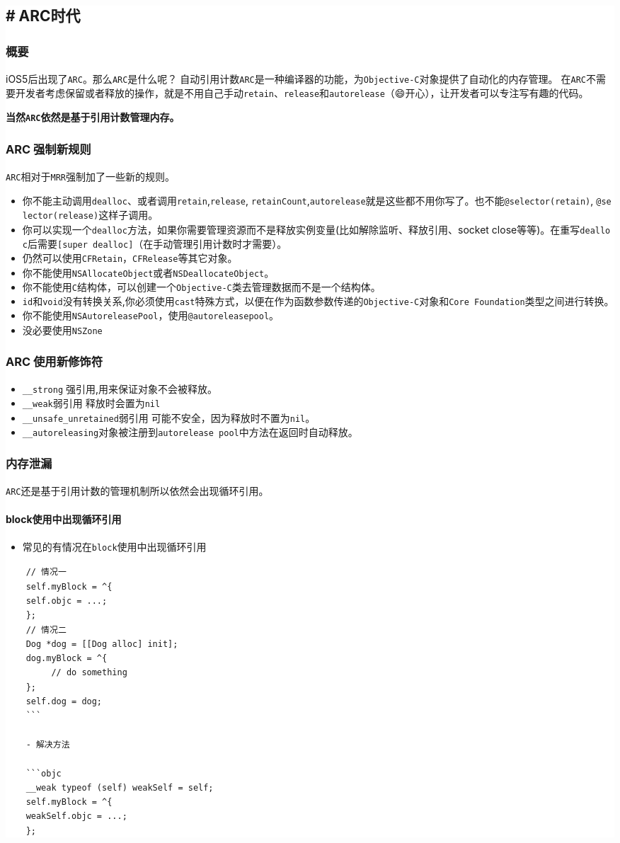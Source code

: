 ## \# ARC时代

### 概要

iOS5后出现了`ARC`。那么`ARC`是什么呢？
自动引用计数`ARC`是一种编译器的功能，为`Objective-C`对象提供了自动化的内存管理。
在`ARC`不需要开发者考虑保留或者释放的操作，就是不用自己手动`retain`、`release`和`autorelease`（😄开心），让开发者可以专注写有趣的代码。

**当然`ARC`依然是基于引用计数管理内存。**

### ARC 强制新规则

`ARC`相对于`MRR`强制加了一些新的规则。

- 你不能主动调用`dealloc`、或者调用`retain`,`release`, `retainCount`,`autorelease`就是这些都不用你写了。也不能`@selector(retain)`, `@selector(release)`这样子调用。
- 你可以实现一个`dealloc`方法，如果你需要管理资源而不是释放实例变量(比如解除监听、释放引用、socket close等等)。在重写`dealloc`后需要`[super dealloc]`（在手动管理引用计数时才需要）。
- 仍然可以使用`CFRetain`，`CFRelease`等其它对象。
- 你不能使用`NSAllocateObject`或者`NSDeallocateObject`。
- 你不能使用`C`结构体，可以创建一个`Objective-C`类去管理数据而不是一个结构体。
- `id`和`void`没有转换关系,你必须使用`cast`特殊方式，以便在作为函数参数传递的`Objective-C`对象和`Core Foundation`类型之间进行转换。
- 你不能使用`NSAutoreleasePool`，使用`@autoreleasepool`。
- 没必要使用`NSZone`

### ARC 使用新修饰符

- `__strong` 强引用,用来保证对象不会被释放。
- `__weak`弱引用 释放时会置为`nil`
- `__unsafe_unretained`弱引用 可能不安全，因为释放时不置为`nil`。
- `__autoreleasing`对象被注册到`autorelease pool`中方法在返回时自动释放。

### 内存泄漏

`ARC`还是基于引用计数的管理机制所以依然会出现循环引用。

#### block使用中出现循环引用

- 常见的有情况在`block`使用中出现循环引用

```objc
	// 情况一
	self.myBlock = ^{
	self.objc = ...;
	};
	// 情况二
	Dog *dog = [[Dog alloc] init];
	dog.myBlock = ^{
		 // do something
	};
	self.dog = dog;
	```

	- 解决方法

	```objc
	__weak typeof (self) weakSelf = self;
	self.myBlock = ^{
	weakSelf.objc = ...;
	};
```
	